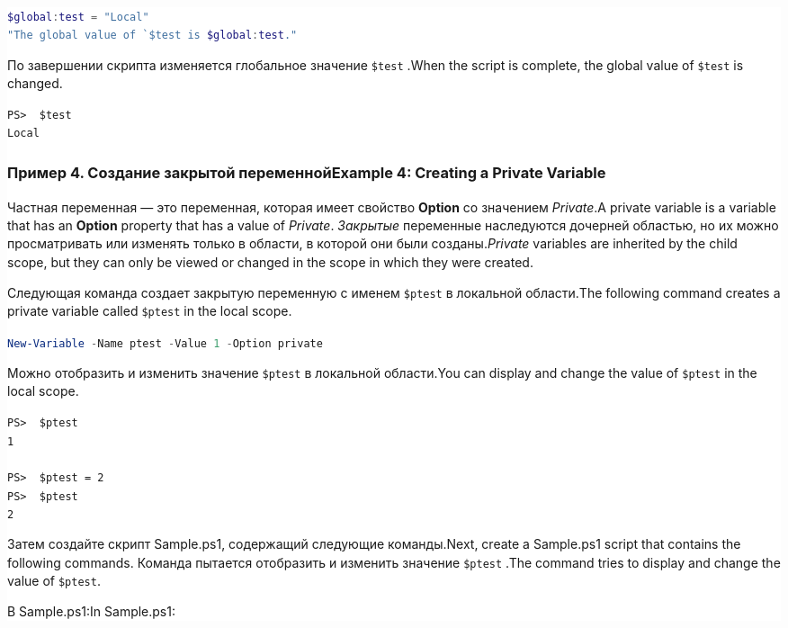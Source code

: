 ```powershell
$global:test = "Local"
"The global value of `$test is $global:test."
```

<span data-ttu-id="4f8c5-329">По завершении скрипта изменяется глобальное значение `$test` .</span><span class="sxs-lookup"><span data-stu-id="4f8c5-329">When the script is complete, the global value of `$test` is changed.</span></span>

```
PS>  $test
Local
```

### <a name="example-4-creating-a-private-variable"></a><span data-ttu-id="4f8c5-330">Пример 4. Создание закрытой переменной</span><span class="sxs-lookup"><span data-stu-id="4f8c5-330">Example 4: Creating a Private Variable</span></span>

<span data-ttu-id="4f8c5-331">Частная переменная — это переменная, которая имеет свойство **Option** со значением *Private*.</span><span class="sxs-lookup"><span data-stu-id="4f8c5-331">A private variable is a variable that has an **Option** property that has a value of *Private*.</span></span> <span data-ttu-id="4f8c5-332">*Закрытые* переменные наследуются дочерней областью, но их можно просматривать или изменять только в области, в которой они были созданы.</span><span class="sxs-lookup"><span data-stu-id="4f8c5-332">*Private* variables are inherited by the child scope, but they can only be viewed or changed in the scope in which they were created.</span></span>

<span data-ttu-id="4f8c5-333">Следующая команда создает закрытую переменную с именем `$ptest` в локальной области.</span><span class="sxs-lookup"><span data-stu-id="4f8c5-333">The following command creates a private variable called `$ptest` in the local scope.</span></span>

```powershell
New-Variable -Name ptest -Value 1 -Option private
```

<span data-ttu-id="4f8c5-334">Можно отобразить и изменить значение `$ptest` в локальной области.</span><span class="sxs-lookup"><span data-stu-id="4f8c5-334">You can display and change the value of `$ptest` in the local scope.</span></span>

```
PS>  $ptest
1

PS>  $ptest = 2
PS>  $ptest
2
```

<span data-ttu-id="4f8c5-335">Затем создайте скрипт Sample.ps1, содержащий следующие команды.</span><span class="sxs-lookup"><span data-stu-id="4f8c5-335">Next, create a Sample.ps1 script that contains the following commands.</span></span> <span data-ttu-id="4f8c5-336">Команда пытается отобразить и изменить значение `$ptest` .</span><span class="sxs-lookup"><span data-stu-id="4f8c5-336">The command tries to display and change the value of `$ptest`.</span></span>

<span data-ttu-id="4f8c5-337">В Sample.ps1:</span><span class="sxs-lookup"><span data-stu-id="4f8c5-337">In Sample.ps1:</span></span>
